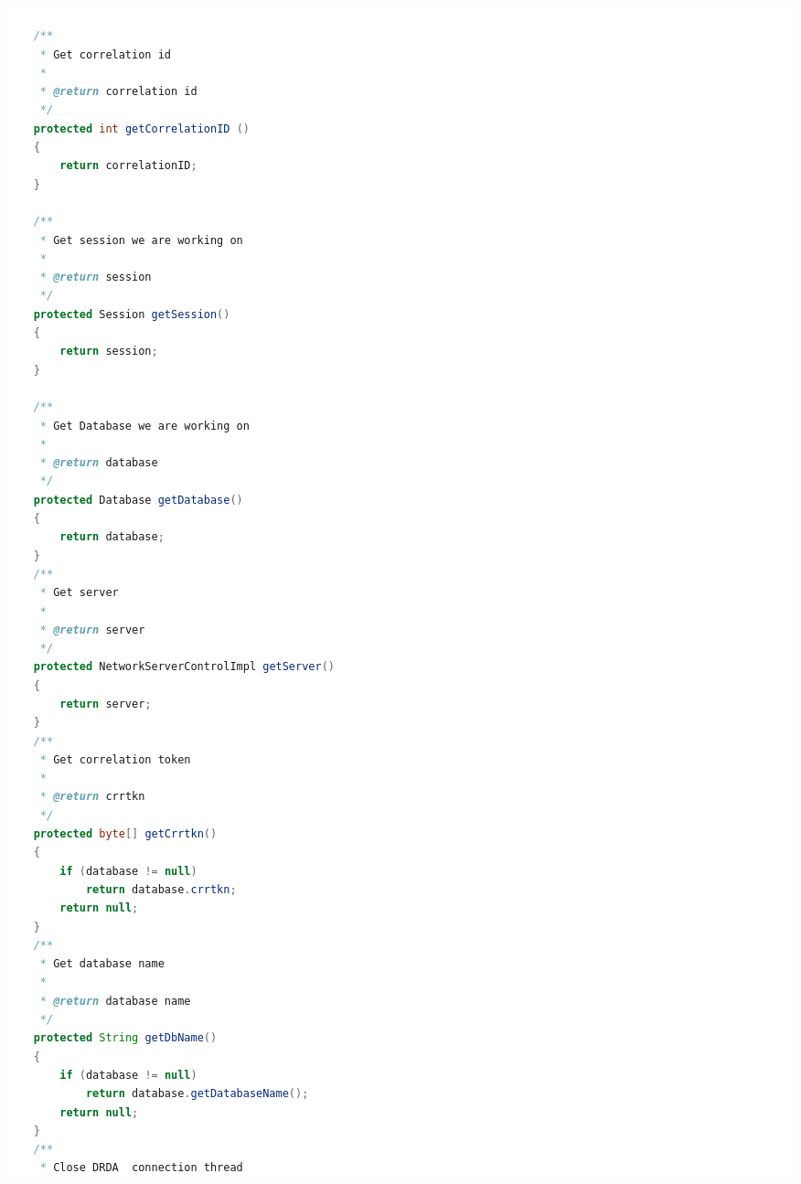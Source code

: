 ```java

	/**
	 * Get correlation id
	 *
	 * @return correlation id
	 */
	protected int getCorrelationID ()
	{
		return correlationID;
	}

	/**
	 * Get session we are working on
	 *
	 * @return session
	 */
	protected Session getSession()
	{
		return session;
	}

	/**
	 * Get Database we are working on
	 *
	 * @return database
	 */
	protected Database getDatabase()
	{
		return database;
	}
	/**
	 * Get server
	 *
	 * @return server
	 */
	protected NetworkServerControlImpl getServer()
	{
		return server;
	}
	/**
	 * Get correlation token
	 *
	 * @return crrtkn
	 */
	protected byte[] getCrrtkn()
	{
		if (database != null)
			return database.crrtkn;
		return null;
	}
	/**
	 * Get database name
	 *
	 * @return database name
	 */
	protected String getDbName()
	{
		if (database != null)
			return database.getDatabaseName();
		return null;
	}
	/**
	 * Close DRDA  connection thread
```